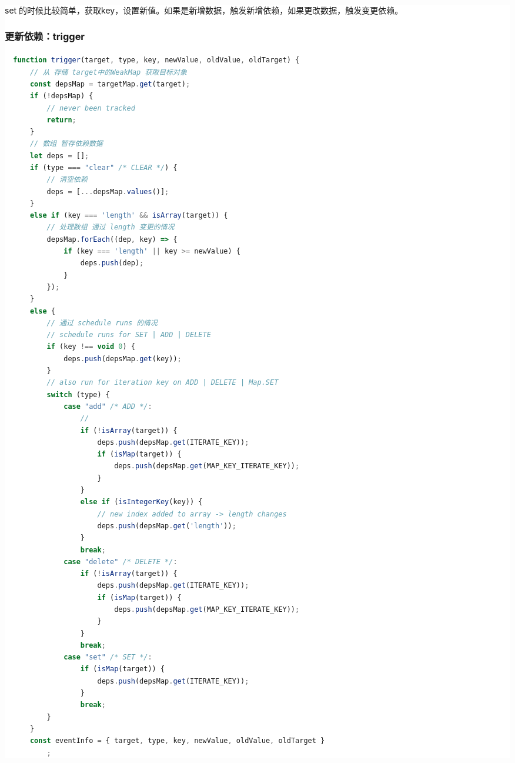 set 的时候比较简单，获取key，设置新值。如果是新增数据，触发新增依赖，如果更改数据，触发变更依赖。

### 更新依赖：trigger

```js
  function trigger(target, type, key, newValue, oldValue, oldTarget) {
      // 从 存储 target中的WeakMap 获取目标对象
      const depsMap = targetMap.get(target);
      if (!depsMap) {
          // never been tracked
          return;
      }
      // 数组 暂存依赖数据
      let deps = [];
      if (type === "clear" /* CLEAR */) {
          // 清空依赖
          deps = [...depsMap.values()];
      }
      else if (key === 'length' && isArray(target)) {
          // 处理数组 通过 length 变更的情况
          depsMap.forEach((dep, key) => {
              if (key === 'length' || key >= newValue) {
                  deps.push(dep);
              }
          });
      }
      else {
          // 通过 schedule runs 的情况
          // schedule runs for SET | ADD | DELETE
          if (key !== void 0) {
              deps.push(depsMap.get(key));
          }
          // also run for iteration key on ADD | DELETE | Map.SET
          switch (type) {
              case "add" /* ADD */:
                  //
                  if (!isArray(target)) {
                      deps.push(depsMap.get(ITERATE_KEY));
                      if (isMap(target)) {
                          deps.push(depsMap.get(MAP_KEY_ITERATE_KEY));
                      }
                  }
                  else if (isIntegerKey(key)) {
                      // new index added to array -> length changes
                      deps.push(depsMap.get('length'));
                  }
                  break;
              case "delete" /* DELETE */:
                  if (!isArray(target)) {
                      deps.push(depsMap.get(ITERATE_KEY));
                      if (isMap(target)) {
                          deps.push(depsMap.get(MAP_KEY_ITERATE_KEY));
                      }
                  }
                  break;
              case "set" /* SET */:
                  if (isMap(target)) {
                      deps.push(depsMap.get(ITERATE_KEY));
                  }
                  break;
          }
      }
      const eventInfo = { target, type, key, newValue, oldValue, oldTarget }
          ;
```